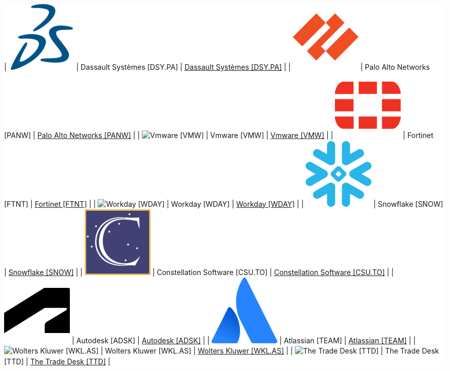 | ![Dassault Systèmes [DSY.PA]](/img/128/DSY.PA-dfeb6668.png) | Dassault Systèmes [DSY.PA] | [Dassault Systèmes [DSY.PA]](../../page/dassault-systemes/logo/ ) |
| ![Palo Alto Networks [PANW]](/img/128/PANW-d1897ca4.png) | Palo Alto Networks [PANW] | [Palo Alto Networks [PANW]](../../page/palo-alto-networks/logo/ ) |
| ![Vmware [VMW]](/img/128/VMW-06e5eeb0.png) | Vmware [VMW] | [Vmware [VMW]](../../page/vmware/logo/ ) |
| ![Fortinet [FTNT]](/img/128/FTNT-542d79f4.png) | Fortinet [FTNT] | [Fortinet [FTNT]](../../page/fortinet/logo/ ) |
| ![Workday [WDAY]](/img/128/WDAY-6484463e.png) | Workday [WDAY] | [Workday [WDAY]](../../page/workday/logo/ ) |
| ![Snowflake [SNOW]](/img/128/SNOW-857da744.png) | Snowflake [SNOW] | [Snowflake [SNOW]](../../page/snowflake/logo/ ) |
| ![Constellation Software [CSU.TO]](/img/128/CSU.TO-c1056d2c.png) | Constellation Software [CSU.TO] | [Constellation Software [CSU.TO]](../../page/constellation-software/logo/ ) |
| ![Autodesk [ADSK]](/img/128/ADSK-8cb613d8.png) | Autodesk [ADSK] | [Autodesk [ADSK]](../../page/autodesk/logo/ ) |
| ![Atlassian [TEAM]](/img/128/TEAM-f38f0d63.png) | Atlassian [TEAM] | [Atlassian [TEAM]](../../page/atlassian/logo/ ) |
| ![Wolters Kluwer [WKL.AS]](/img/128/WKL.AS-08e3eb7e.png) | Wolters Kluwer [WKL.AS] | [Wolters Kluwer [WKL.AS]](../../page/wolters-kluwer/logo/ ) |
| ![The Trade Desk [TTD]](/img/128/TTD-b2756d27.png) | The Trade Desk [TTD] | [The Trade Desk [TTD]](../../page/the-trade-desk/logo/ ) |